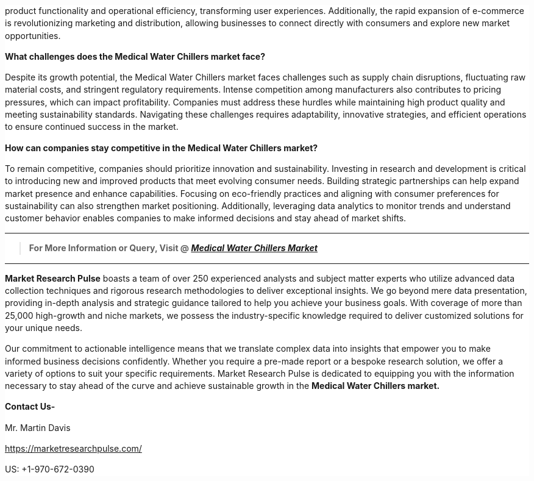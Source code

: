 product functionality and operational efficiency, transforming user experiences. Additionally, the rapid expansion of e-commerce is revolutionizing marketing and distribution, allowing businesses to connect directly with consumers and explore new market opportunities.</p><p><strong>What challenges does the Medical Water Chillers market face?</strong></p><p>Despite its growth potential, the Medical Water Chillers market faces challenges such as supply chain disruptions, fluctuating raw material costs, and stringent regulatory requirements. Intense competition among manufacturers also contributes to pricing pressures, which can impact profitability. Companies must address these hurdles while maintaining high product quality and meeting sustainability standards. Navigating these challenges requires adaptability, innovative strategies, and efficient operations to ensure continued success in the market.</p><p><strong>How can companies stay competitive in the Medical Water Chillers market?</strong></p><p>To remain competitive, companies should prioritize innovation and sustainability. Investing in research and development is critical to introducing new and improved products that meet evolving consumer needs. Building strategic partnerships can help expand market presence and enhance capabilities. Focusing on eco-friendly practices and aligning with consumer preferences for sustainability can also strengthen market positioning. Additionally, leveraging data analytics to monitor trends and understand customer behavior enables companies to make informed decisions and stay ahead of market shifts.</p><hr /><blockquote><p><strong>For More Information or Query, Visit @&nbsp;<em><a href="https://marketresearchpulse.com/report/2799/medical-water-chillers-market?utm_source=Linkedin&utm_medium=022">Medical Water Chillers Market</a></em></strong></p></blockquote><hr /><p><strong>Market Research Pulse</strong> boasts a team of over 250 experienced analysts and subject matter experts who utilize advanced data collection techniques and rigorous research methodologies to deliver exceptional insights. We go beyond mere data presentation, providing in-depth analysis and strategic guidance tailored to help you achieve your business goals. With coverage of more than 25,000 high-growth and niche markets, we possess the industry-specific knowledge required to deliver customized solutions for your unique needs.</p><p>Our commitment to actionable intelligence means that we translate complex data into insights that empower you to make informed business decisions confidently. Whether you require a pre-made report or a bespoke research solution, we offer a variety of options to suit your specific requirements. Market Research Pulse is dedicated to equipping you with the information necessary to stay ahead of the curve and achieve sustainable growth in the <strong>Medical Water Chillers market.</strong></p><p><strong>Contact Us-</strong></p><p>Mr. Martin Davis</p><p>https://marketresearchpulse.com/</p><p>US: +1-970-672-0390</p>

